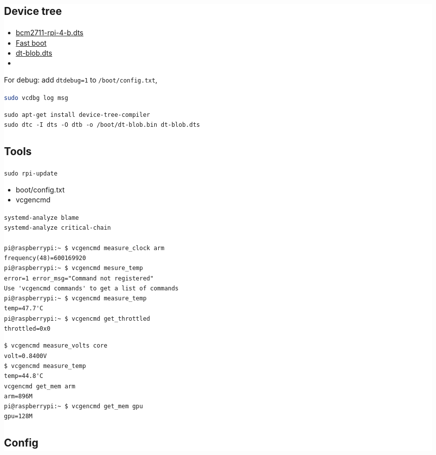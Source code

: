 ## Device tree

- [bcm2711-rpi-4-b.dts](https://github.com/torvalds/linux/blob/master/arch/arm/boot/dts/bcm2711-rpi-4-b.dts)
- [Fast boot](https://www.furkantokac.com/rpi3-fast-boot-less-than-2-seconds/)
- [dt-blob.dts](https://github.com/raspberrypi/firmware/blob/master/extra/dt-blob.dts)
- 
For debug: add `dtdebug=1` to `/boot/config.txt`, 

```bash
sudo vcdbg log msg
```

```
sudo apt-get install device-tree-compiler
sudo dtc -I dts -O dtb -o /boot/dt-blob.bin dt-blob.dts
```

## Tools

```
sudo rpi-update
```

- boot/config.txt
- vcgencmd

```
systemd-analyze blame
systemd-analyze critical-chain

pi@raspberrypi:~ $ vcgencmd measure_clock arm
frequency(48)=600169920
pi@raspberrypi:~ $ vcgencmd mesure_temp
error=1 error_msg="Command not registered"
Use 'vcgencmd commands' to get a list of commands
pi@raspberrypi:~ $ vcgencmd measure_temp
temp=47.7'C
pi@raspberrypi:~ $ vcgencmd get_throttled
throttled=0x0
```

```
$ vcgencmd measure_volts core
volt=0.8400V
$ vcgencmd measure_temp
temp=44.8'C
vcgencmd get_mem arm
arm=896M
pi@raspberrypi:~ $ vcgencmd get_mem gpu
gpu=128M
```

## Config
